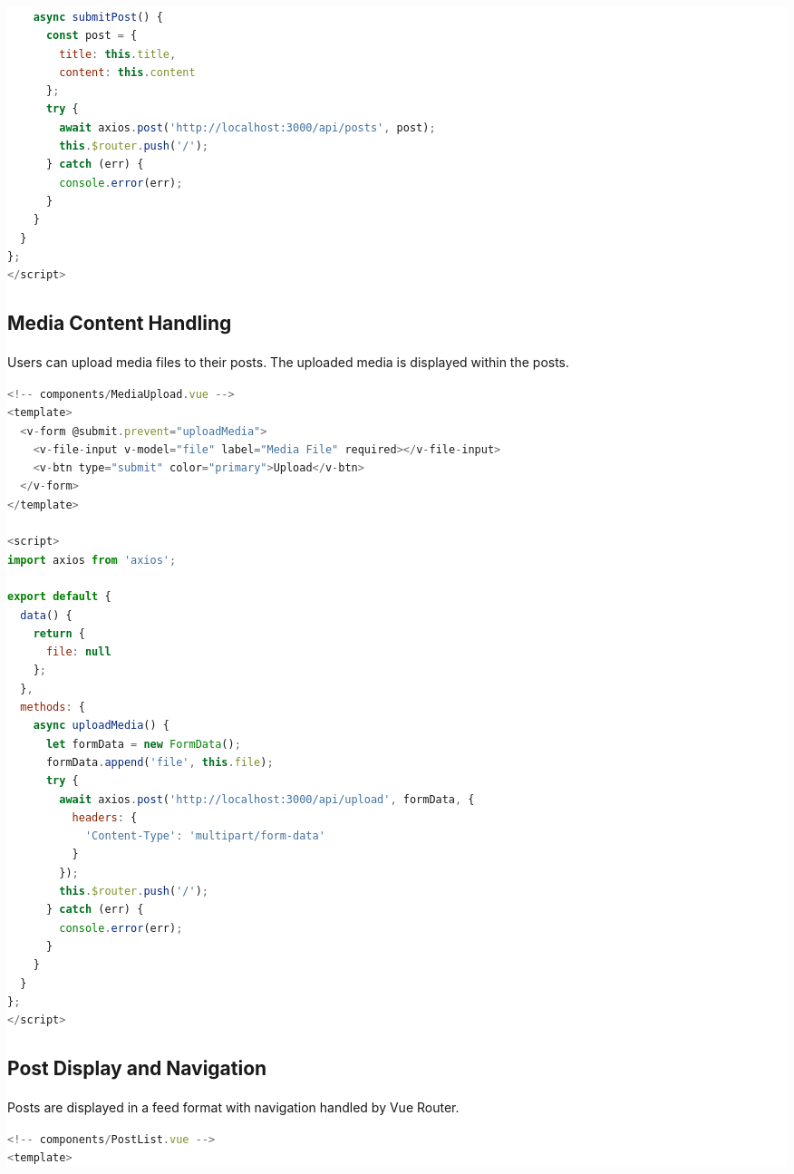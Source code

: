```js
    async submitPost() {
      const post = {
        title: this.title,
        content: this.content
      };
      try {
        await axios.post('http://localhost:3000/api/posts', post);
        this.$router.push('/');
      } catch (err) {
        console.error(err);
      }
    }
  }
};
</script>
```
## Media Content Handling
  Users can upload media files to their posts.
  The uploaded media is displayed within the posts.
```js
<!-- components/MediaUpload.vue -->
<template>
  <v-form @submit.prevent="uploadMedia">
    <v-file-input v-model="file" label="Media File" required></v-file-input>
    <v-btn type="submit" color="primary">Upload</v-btn>
  </v-form>
</template>

<script>
import axios from 'axios';

export default {
  data() {
    return {
      file: null
    };
  },
  methods: {
    async uploadMedia() {
      let formData = new FormData();
      formData.append('file', this.file);
      try {
        await axios.post('http://localhost:3000/api/upload', formData, {
          headers: {
            'Content-Type': 'multipart/form-data'
          }
        });
        this.$router.push('/');
      } catch (err) {
        console.error(err);
      }
    }
  }
};
</script>
```
## Post Display and Navigation
  Posts are displayed in a feed format with navigation handled by Vue Router.
```js
<!-- components/PostList.vue -->
<template>
```